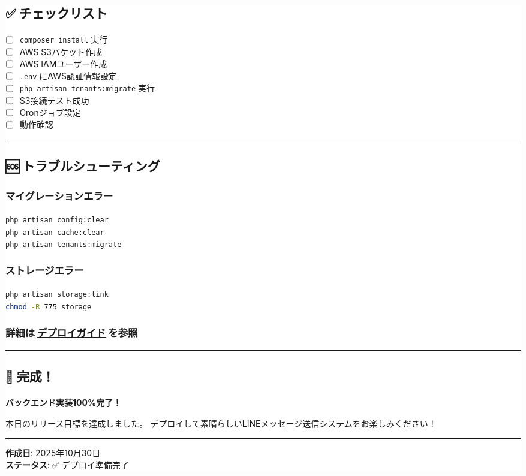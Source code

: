 ## ✅ チェックリスト

- [ ] `composer install` 実行
- [ ] AWS S3バケット作成
- [ ] AWS IAMユーザー作成
- [ ] `.env` にAWS認証情報設定
- [ ] `php artisan tenants:migrate` 実行
- [ ] S3接続テスト成功
- [ ] Cronジョブ設定
- [ ] 動作確認

---

## 🆘 トラブルシューティング

### マイグレーションエラー
```bash
php artisan config:clear
php artisan cache:clear
php artisan tenants:migrate
```

### ストレージエラー
```bash
php artisan storage:link
chmod -R 775 storage
```

### 詳細は [デプロイガイド](DEPLOYMENT_GUIDE.md) を参照

---

## 🎊 完成！

**バックエンド実装100%完了！**

本日のリリース目標を達成しました。
デプロイして素晴らしいLINEメッセージ送信システムをお楽しみください！

---

**作成日**: 2025年10月30日  
**ステータス**: ✅ デプロイ準備完了

